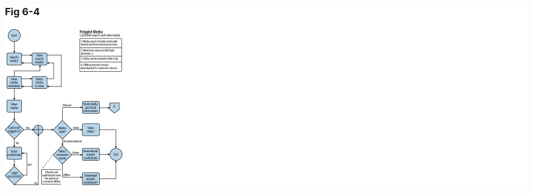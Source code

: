 ### Fig 6-4
<a href="assets/figures/copa_0604.png"><img src="assets/figures/copa_0604.png" style="zoom:25%;" /></a>
